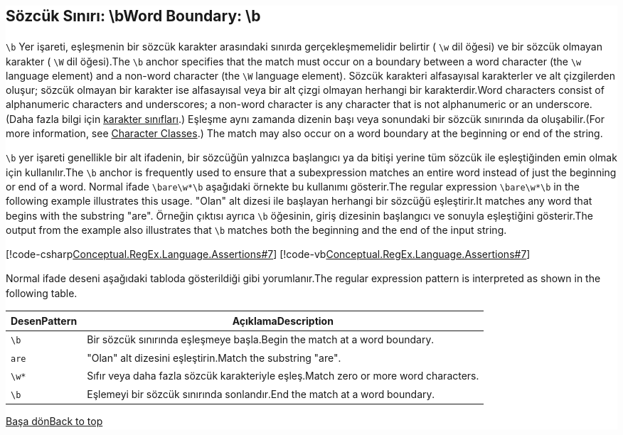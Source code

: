 <a name="WordBoundary"></a>   
## <a name="word-boundary-b"></a><span data-ttu-id="465c5-208">Sözcük Sınırı: \b</span><span class="sxs-lookup"><span data-stu-id="465c5-208">Word Boundary: \b</span></span>  
 <span data-ttu-id="465c5-209">`\b` Yer işareti, eşleşmenin bir sözcük karakter arasındaki sınırda gerçekleşmemelidir belirtir ( `\w` dil öğesi) ve bir sözcük olmayan karakter ( `\W` dil öğesi).</span><span class="sxs-lookup"><span data-stu-id="465c5-209">The `\b` anchor specifies that the match must occur on a boundary between a word character (the `\w` language element) and a non-word character (the `\W` language element).</span></span> <span data-ttu-id="465c5-210">Sözcük karakteri alfasayısal karakterler ve alt çizgilerden oluşur; sözcük olmayan bir karakter ise alfasayısal veya bir alt çizgi olmayan herhangi bir karakterdir.</span><span class="sxs-lookup"><span data-stu-id="465c5-210">Word characters consist of alphanumeric characters and underscores; a non-word character is any character that is not alphanumeric or an underscore.</span></span> <span data-ttu-id="465c5-211">(Daha fazla bilgi için [karakter sınıfları](../../../docs/standard/base-types/character-classes-in-regular-expressions.md).) Eşleşme aynı zamanda dizenin başı veya sonundaki bir sözcük sınırında da oluşabilir.</span><span class="sxs-lookup"><span data-stu-id="465c5-211">(For more information, see [Character Classes](../../../docs/standard/base-types/character-classes-in-regular-expressions.md).) The match may also occur on a word boundary at the beginning or end of the string.</span></span>  
  
 <span data-ttu-id="465c5-212">`\b` yer işareti genellikle bir alt ifadenin, bir sözcüğün yalnızca başlangıcı ya da bitişi yerine tüm sözcük ile eşleştiğinden emin olmak için kullanılır.</span><span class="sxs-lookup"><span data-stu-id="465c5-212">The `\b` anchor is frequently used to ensure that a subexpression matches an entire word instead of just the beginning or end of a word.</span></span> <span data-ttu-id="465c5-213">Normal ifade `\bare\w*\b` aşağıdaki örnekte bu kullanımı gösterir.</span><span class="sxs-lookup"><span data-stu-id="465c5-213">The regular expression `\bare\w*\b` in the following example illustrates this usage.</span></span> <span data-ttu-id="465c5-214">"Olan" alt dizesi ile başlayan herhangi bir sözcüğü eşleştirir.</span><span class="sxs-lookup"><span data-stu-id="465c5-214">It matches any word that begins with the substring "are".</span></span> <span data-ttu-id="465c5-215">Örneğin çıktısı ayrıca `\b` öğesinin, giriş dizesinin başlangıcı ve sonuyla eşleştiğini gösterir.</span><span class="sxs-lookup"><span data-stu-id="465c5-215">The output from the example also illustrates that `\b` matches both the beginning and the end of the input string.</span></span>  
  
 [!code-csharp[Conceptual.RegEx.Language.Assertions#7](../../../samples/snippets/csharp/VS_Snippets_CLR/conceptual.regex.language.assertions/cs/word1.cs#7)]
 [!code-vb[Conceptual.RegEx.Language.Assertions#7](../../../samples/snippets/visualbasic/VS_Snippets_CLR/conceptual.regex.language.assertions/vb/word1.vb#7)]  
  
 <span data-ttu-id="465c5-216">Normal ifade deseni aşağıdaki tabloda gösterildiği gibi yorumlanır.</span><span class="sxs-lookup"><span data-stu-id="465c5-216">The regular expression pattern is interpreted as shown in the following table.</span></span>  
  
|<span data-ttu-id="465c5-217">Desen</span><span class="sxs-lookup"><span data-stu-id="465c5-217">Pattern</span></span>|<span data-ttu-id="465c5-218">Açıklama</span><span class="sxs-lookup"><span data-stu-id="465c5-218">Description</span></span>|  
|-------------|-----------------|  
|`\b`|<span data-ttu-id="465c5-219">Bir sözcük sınırında eşleşmeye başla.</span><span class="sxs-lookup"><span data-stu-id="465c5-219">Begin the match at a word boundary.</span></span>|  
|`are`|<span data-ttu-id="465c5-220">"Olan" alt dizesini eşleştirin.</span><span class="sxs-lookup"><span data-stu-id="465c5-220">Match the substring "are".</span></span>|  
|`\w*`|<span data-ttu-id="465c5-221">Sıfır veya daha fazla sözcük karakteriyle eşleş.</span><span class="sxs-lookup"><span data-stu-id="465c5-221">Match zero or more word characters.</span></span>|  
|`\b`|<span data-ttu-id="465c5-222">Eşlemeyi bir sözcük sınırında sonlandır.</span><span class="sxs-lookup"><span data-stu-id="465c5-222">End the match at a word boundary.</span></span>|  
  
 [<span data-ttu-id="465c5-223">Başa dön</span><span class="sxs-lookup"><span data-stu-id="465c5-223">Back to top</span></span>](#top)  
  
